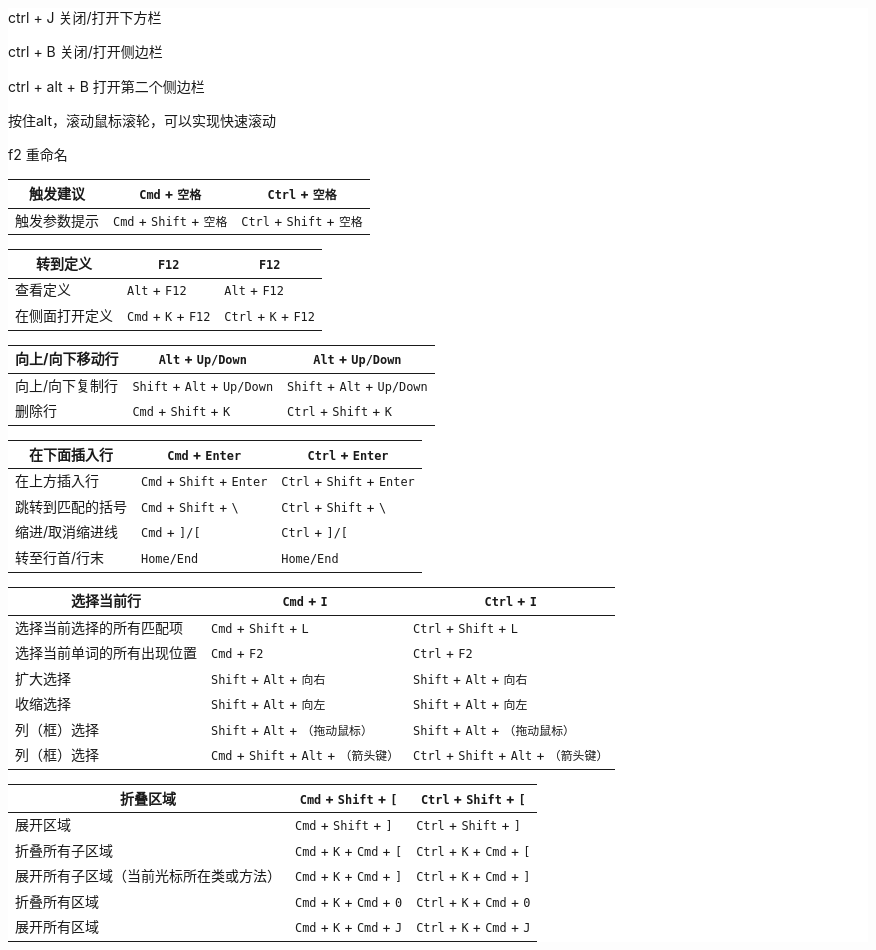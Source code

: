 ctrl + J 关闭/打开下方栏

ctrl + B 关闭/打开侧边栏

ctrl + alt + B 打开第二个侧边栏



按住alt，滚动鼠标滚轮，可以实现快速滚动



f2 重命名

| 触发建议     | `Cmd` + `空格`           | `Ctrl` + `空格`           |
| ------------ | ------------------------ | ------------------------- |
| 触发参数提示 | `Cmd` + `Shift` + `空格` | `Ctrl` + `Shift` + `空格` |

| 转到定义       | `F12`               | `F12`                |
| -------------- | ------------------- | -------------------- |
| 查看定义       | `Alt` + `F12`       | `Alt` + `F12`        |
| 在侧面打开定义 | `Cmd` + `K` + `F12` | `Ctrl` + `K` + `F12` |

| 向上/向下移动行 | `Alt` + `Up/Down`           | `Alt` + `Up/Down`           |
| --------------- | --------------------------- | --------------------------- |
| 向上/向下复制行 | `Shift` + `Alt` + `Up/Down` | `Shift` + `Alt` + `Up/Down` |
| 删除行          | `Cmd` + `Shift` + `K`       | `Ctrl` + `Shift` + `K`      


| 在下面插入行     | `Cmd` + `Enter`           | `Ctrl` + `Enter`           |
| ---------------- | ------------------------- | -------------------------- |
| 在上方插入行     | `Cmd` + `Shift` + `Enter` | `Ctrl` + `Shift` + `Enter` |
| 跳转到匹配的括号 | `Cmd` + `Shift` + `\`     | `Ctrl` + `Shift` + `\`     |
| 缩进/取消缩进线  | `Cmd` + `]/[`             | `Ctrl` + `]/[`             |
| 转至行首/行末    | `Home/End`                | `Home/End`                 |

| 选择当前行                 | `Cmd` + `I`                            | `Ctrl` + `I`                            |
| -------------------------- | -------------------------------------- | --------------------------------------- |
| 选择当前选择的所有匹配项   | `Cmd` + `Shift` + `L`                  | `Ctrl` + `Shift` + `L`                  |
| 选择当前单词的所有出现位置 | `Cmd` + `F2`                           | `Ctrl` + `F2`                           |
| 扩大选择                   | `Shift` + `Alt` + `向右`               | `Shift` + `Alt` + `向右`                |
| 收缩选择                   | `Shift` + `Alt` + `向左`               | `Shift` + `Alt` + `向左`                |
| 列（框）选择               | `Shift` + `Alt` + `（拖动鼠标）`       | `Shift` + `Alt` + `（拖动鼠标）`        |
| 列（框）选择               | `Cmd` + `Shift` + `Alt` + `（箭头键）` | `Ctrl` + `Shift` + `Alt` + `（箭头键）` |


| 折叠区域                               | `Cmd` + `Shift` + `[`     | `Ctrl` + `Shift` + `[`     |
| -------------------------------------- | ------------------------- | -------------------------- |
| 展开区域                               | `Cmd` + `Shift` + `]`     | `Ctrl` + `Shift` + `]`     |
| 折叠所有子区域                         | `Cmd` + `K` + `Cmd` + `[` | `Ctrl` + `K` + `Cmd` + `[` |
| 展开所有子区域（当前光标所在类或方法） | `Cmd` + `K` + `Cmd` + `]` | `Ctrl` + `K` + `Cmd` + `]` |
| 折叠所有区域                           | `Cmd` + `K` + `Cmd` + `0` | `Ctrl` + `K` + `Cmd` + `0` |
| 展开所有区域                           | `Cmd` + `K` + `Cmd` + `J` | `Ctrl` + `K` + `Cmd` + `J` |
